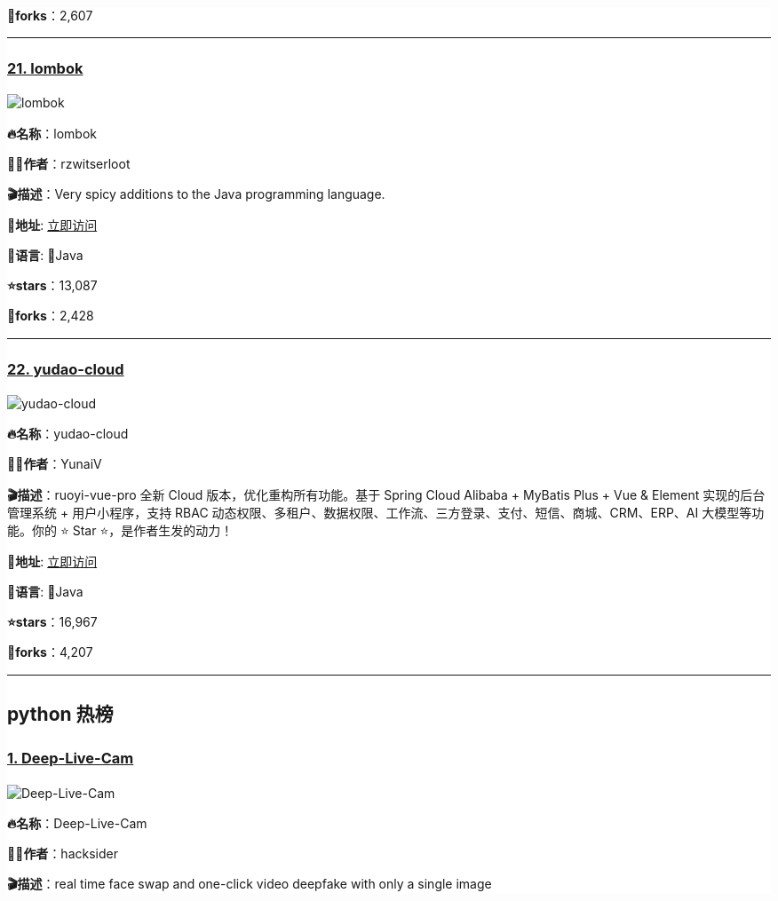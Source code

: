 **📍forks**：2,607 

--- 

### [21. lombok](https://github.com//projectlombok/lombok) 

![lombok](https://s0.wp.com/mshots/v1/https://github.com//projectlombok/lombok?w=600&h=450) 

**🔥名称**：lombok 

**🧑‍💻作者**：rzwitserloot 

**🎬描述**：Very spicy additions to the Java programming language. 

**🔗地址**: [立即访问](https://github.com//projectlombok/lombok) 

**👀语言**: 🔺Java 

**⭐stars**：13,087 

**📍forks**：2,428 

--- 

### [22. yudao-cloud](https://github.com//YunaiV/yudao-cloud) 

![yudao-cloud](https://s0.wp.com/mshots/v1/https://github.com//YunaiV/yudao-cloud?w=600&h=450) 

**🔥名称**：yudao-cloud 

**🧑‍💻作者**：YunaiV 

**🎬描述**：ruoyi-vue-pro 全新 Cloud 版本，优化重构所有功能。基于 Spring Cloud Alibaba + MyBatis Plus + Vue & Element 实现的后台管理系统 + 用户小程序，支持 RBAC 动态权限、多租户、数据权限、工作流、三方登录、支付、短信、商城、CRM、ERP、AI 大模型等功能。你的 ⭐️ Star ⭐️，是作者生发的动力！ 

**🔗地址**: [立即访问](https://github.com//YunaiV/yudao-cloud) 

**👀语言**: 🔺Java 

**⭐stars**：16,967 

**📍forks**：4,207 

--- 

## python 热榜

### [1. Deep-Live-Cam](https://github.com//hacksider/Deep-Live-Cam) 

![Deep-Live-Cam](https://s0.wp.com/mshots/v1/https://github.com//hacksider/Deep-Live-Cam?w=600&h=450) 

**🔥名称**：Deep-Live-Cam 

**🧑‍💻作者**：hacksider 

**🎬描述**：real time face swap and one-click video deepfake with only a single image 
